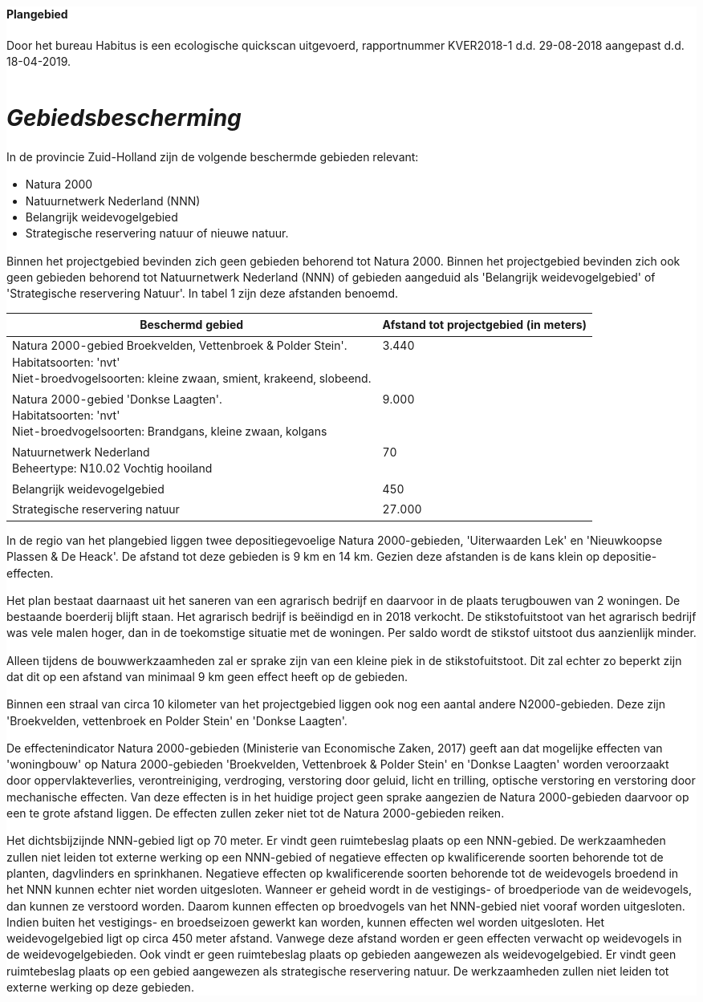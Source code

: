#### **Plangebied**

Door het bureau Habitus is een ecologische quickscan uitgevoerd, rapportnummer KVER2018-1 d.d. 29-08-2018 aangepast d.d. 18-04-2019.

# *Gebiedsbescherming*

In de provincie Zuid-Holland zijn de volgende beschermde gebieden relevant:

- Natura 2000
- Natuurnetwerk Nederland (NNN)
- Belangrijk weidevogelgebied
- Strategische reservering natuur of nieuwe natuur.

Binnen het projectgebied bevinden zich geen gebieden behorend tot Natura 2000. Binnen het projectgebied bevinden zich ook geen gebieden behorend tot Natuurnetwerk Nederland (NNN) of gebieden aangeduid als 'Belangrijk weidevogelgebied' of 'Strategische reservering Natuur'. In tabel 1 zijn deze afstanden benoemd.

| Beschermd gebied                                                                                                                                           | Afstand tot projectgebied (in meters) |
|------------------------------------------------------------------------------------------------------------------------------------------------------------|---------------------------------------|
| Natura 2000-gebied Broekvelden, Vettenbroek & Polder Stein'.<br>Habitatsoorten: 'nvt'<br>Niet-broedvogelsoorten: kleine zwaan, smient, krakeend, slobeend. | 3.440                                 |
| Natura 2000-gebied 'Donkse Laagten'.<br>Habitatsoorten: 'nvt'<br>Niet-broedvogelsoorten: Brandgans, kleine zwaan, kolgans                                  | 9.000                                 |
| Natuurnetwerk Nederland<br>Beheertype: N10.02 Vochtig hooiland                                                                                             | 70                                    |
| Belangrijk weidevogelgebied                                                                                                                                | 450                                   |
| Strategische reservering natuur                                                                                                                            | 27.000                                |

In de regio van het plangebied liggen twee depositiegevoelige Natura 2000-gebieden, 'Uiterwaarden Lek' en 'Nieuwkoopse Plassen & De Heack'. De afstand tot deze gebieden is 9 km en 14 km. Gezien deze afstanden is de kans klein op depositie-effecten.

Het plan bestaat daarnaast uit het saneren van een agrarisch bedrijf en daarvoor in de plaats terugbouwen van 2 woningen. De bestaande boerderij blijft staan. Het agrarisch bedrijf is beëindigd en in 2018 verkocht. De stikstofuitstoot van het agrarisch bedrijf was vele malen hoger, dan in de toekomstige situatie met de woningen. Per saldo wordt de stikstof uitstoot dus aanzienlijk minder.

Alleen tijdens de bouwwerkzaamheden zal er sprake zijn van een kleine piek in de stikstofuitstoot. Dit zal echter zo beperkt zijn dat dit op een afstand van minimaal 9 km geen effect heeft op de gebieden.

Binnen een straal van circa 10 kilometer van het projectgebied liggen ook nog een aantal andere N2000-gebieden. Deze zijn 'Broekvelden, vettenbroek en Polder Stein' en 'Donkse Laagten'.

De effectenindicator Natura 2000-gebieden (Ministerie van Economische Zaken, 2017) geeft aan dat mogelijke effecten van 'woningbouw' op Natura 2000-gebieden 'Broekvelden, Vettenbroek & Polder Stein' en 'Donkse Laagten' worden veroorzaakt door oppervlakteverlies, verontreiniging, verdroging, verstoring door geluid, licht en trilling, optische verstoring en verstoring door mechanische effecten. Van deze effecten is in het huidige project geen sprake aangezien de Natura 2000-gebieden daarvoor op een te grote afstand liggen. De effecten zullen zeker niet tot de Natura 2000-gebieden reiken.

Het dichtsbijzijnde NNN-gebied ligt op 70 meter. Er vindt geen ruimtebeslag plaats op een NNN-gebied. De werkzaamheden zullen niet leiden tot externe werking op een NNN-gebied of negatieve effecten op kwalificerende soorten behorende tot de planten, dagvlinders en sprinkhanen. Negatieve effecten op kwalificerende soorten behorende tot de weidevogels broedend in het NNN kunnen echter niet worden uitgesloten. Wanneer er geheid wordt in de vestigings- of broedperiode van de weidevogels, dan kunnen ze verstoord worden. Daarom kunnen effecten op broedvogels van het NNN-gebied niet vooraf worden uitgesloten. Indien buiten het vestigings- en broedseizoen gewerkt kan worden, kunnen effecten wel worden uitgesloten. Het weidevogelgebied ligt op circa 450 meter afstand. Vanwege deze afstand worden er geen effecten verwacht op weidevogels in de weidevogelgebieden. Ook vindt er geen ruimtebeslag plaats op gebieden aangewezen als weidevogelgebied. Er vindt geen ruimtebeslag plaats op een gebied aangewezen als strategische reservering natuur. De werkzaamheden zullen niet leiden tot externe werking op deze gebieden.
